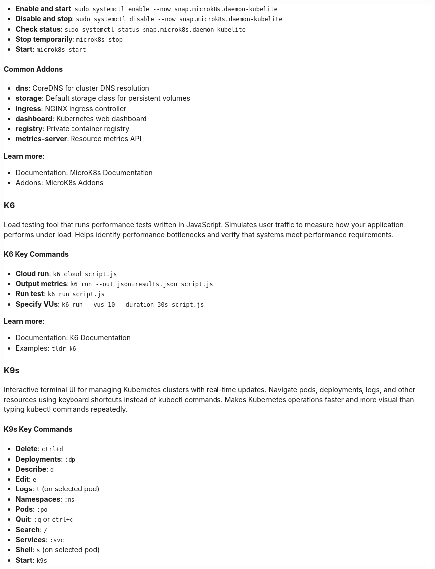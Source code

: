 - **Enable and start**: `sudo systemctl enable --now snap.microk8s.daemon-kubelite`
- **Disable and stop**: `sudo systemctl disable --now snap.microk8s.daemon-kubelite`
- **Check status**: `sudo systemctl status snap.microk8s.daemon-kubelite`
- **Stop temporarily**: `microk8s stop`
- **Start**: `microk8s start`

#### Common Addons

- **dns**: CoreDNS for cluster DNS resolution
- **storage**: Default storage class for persistent volumes
- **ingress**: NGINX ingress controller
- **dashboard**: Kubernetes web dashboard
- **registry**: Private container registry
- **metrics-server**: Resource metrics API

**Learn more**:

- Documentation: [MicroK8s Documentation](https://microk8s.io/docs)
- Addons: [MicroK8s Addons](https://microk8s.io/docs/addons)

### K6

Load testing tool that runs performance tests written in JavaScript.
Simulates user traffic to measure how your application performs under load.
Helps identify performance bottlenecks and verify that systems meet performance requirements.

#### K6 Key Commands

- **Cloud run**: `k6 cloud script.js`
- **Output metrics**: `k6 run --out json=results.json script.js`
- **Run test**: `k6 run script.js`
- **Specify VUs**: `k6 run --vus 10 --duration 30s script.js`

**Learn more**:

- Documentation: [K6 Documentation](https://k6.io/docs/)
- Examples: `tldr k6`

### K9s

Interactive terminal UI for managing Kubernetes clusters with real-time updates.
Navigate pods, deployments, logs, and other resources using keyboard shortcuts instead of kubectl commands.
Makes Kubernetes operations faster and more visual than typing kubectl commands repeatedly.

#### K9s Key Commands

- **Delete**: `ctrl+d`
- **Deployments**: `:dp`
- **Describe**: `d`
- **Edit**: `e`
- **Logs**: `l` (on selected pod)
- **Namespaces**: `:ns`
- **Pods**: `:po`
- **Quit**: `:q` or `ctrl+c`
- **Search**: `/`
- **Services**: `:svc`
- **Shell**: `s` (on selected pod)
- **Start**: `k9s`
